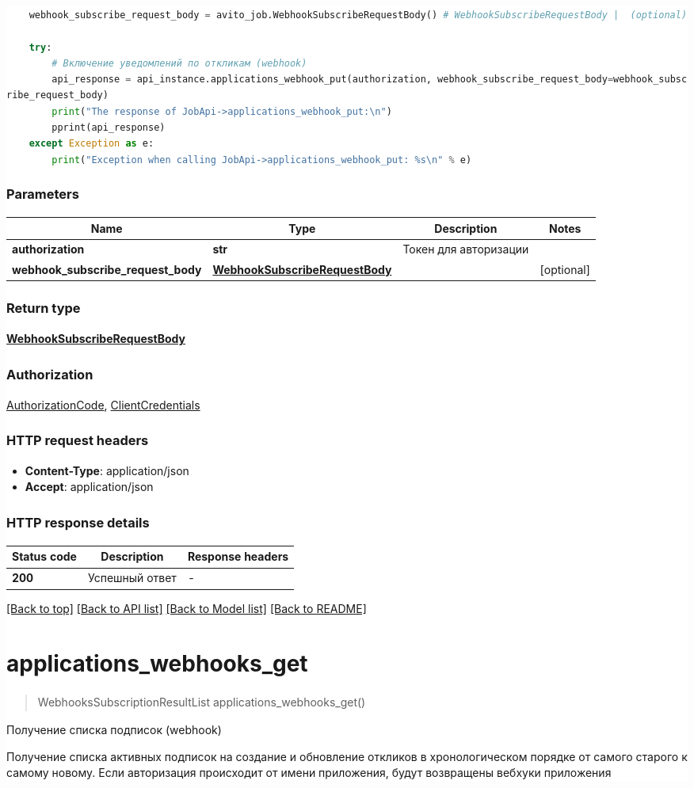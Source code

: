 ```python
    webhook_subscribe_request_body = avito_job.WebhookSubscribeRequestBody() # WebhookSubscribeRequestBody |  (optional)

    try:
        # Включение уведомлений по откликам (webhook) 
        api_response = api_instance.applications_webhook_put(authorization, webhook_subscribe_request_body=webhook_subscribe_request_body)
        print("The response of JobApi->applications_webhook_put:\n")
        pprint(api_response)
    except Exception as e:
        print("Exception when calling JobApi->applications_webhook_put: %s\n" % e)
```



### Parameters


Name | Type | Description  | Notes
------------- | ------------- | ------------- | -------------
 **authorization** | **str**| Токен для авторизации | 
 **webhook_subscribe_request_body** | [**WebhookSubscribeRequestBody**](WebhookSubscribeRequestBody.md)|  | [optional] 

### Return type

[**WebhookSubscribeRequestBody**](WebhookSubscribeRequestBody.md)

### Authorization

[AuthorizationCode](../README.md#AuthorizationCode), [ClientCredentials](../README.md#ClientCredentials)

### HTTP request headers

 - **Content-Type**: application/json
 - **Accept**: application/json

### HTTP response details

| Status code | Description | Response headers |
|-------------|-------------|------------------|
**200** | Успешный ответ |  -  |

[[Back to top]](#) [[Back to API list]](../README.md#documentation-for-api-endpoints) [[Back to Model list]](../README.md#documentation-for-models) [[Back to README]](../README.md)

# **applications_webhooks_get**
> WebhooksSubscriptionResultList applications_webhooks_get()

Получение списка подписок (webhook) 

Получение списка активных подписок на создание и обновление откликов в хронологическом порядке от самого старого к самому новому. Если авторизация происходит от имени приложения, будут возвращены вебхуки приложения
